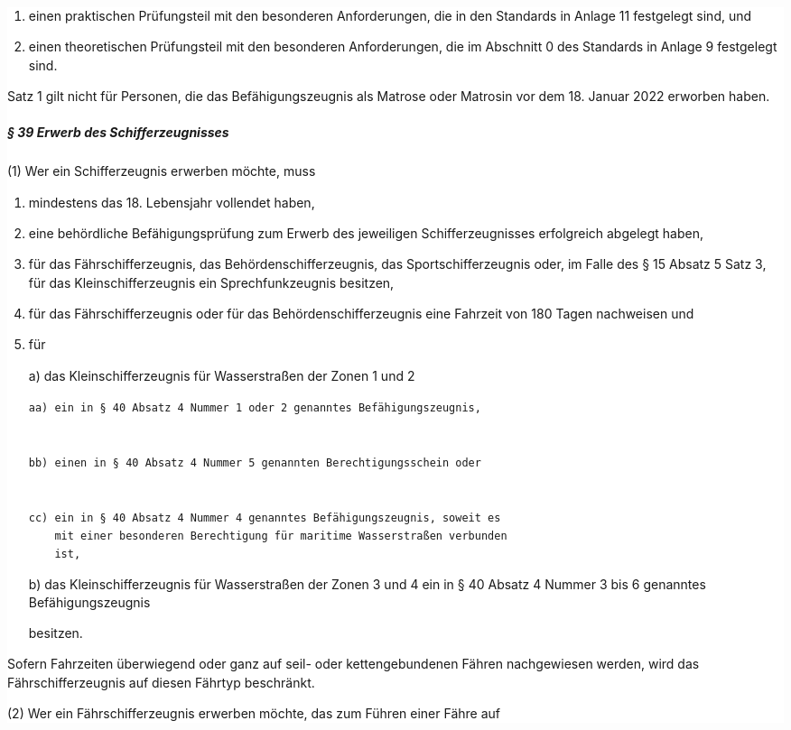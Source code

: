 1.  einen praktischen Prüfungsteil mit den besonderen Anforderungen, die
    in den Standards in Anlage 11 festgelegt sind, und


2.  einen theoretischen Prüfungsteil mit den besonderen Anforderungen, die
    im Abschnitt 0 des Standards in Anlage 9 festgelegt sind.



Satz 1 gilt nicht für Personen, die das Befähigungszeugnis als Matrose
oder Matrosin vor dem 18. Januar 2022 erworben haben.


##### § 39 Erwerb des Schifferzeugnisses

(1) Wer ein Schifferzeugnis erwerben möchte, muss

1.  mindestens das 18. Lebensjahr vollendet haben,


2.  eine behördliche Befähigungsprüfung zum Erwerb des jeweiligen
    Schifferzeugnisses erfolgreich abgelegt haben,


3.  für das Fährschifferzeugnis, das Behördenschifferzeugnis, das
    Sportschifferzeugnis oder, im Falle des § 15 Absatz 5 Satz 3, für das
    Kleinschifferzeugnis ein Sprechfunkzeugnis besitzen,


4.  für das Fährschifferzeugnis oder für das Behördenschifferzeugnis eine
    Fahrzeit von 180 Tagen nachweisen und


5.  für

    a)  das Kleinschifferzeugnis für Wasserstraßen der Zonen 1 und 2

        aa) ein in § 40 Absatz 4 Nummer 1 oder 2 genanntes Befähigungszeugnis,


        bb) einen in § 40 Absatz 4 Nummer 5 genannten Berechtigungsschein oder


        cc) ein in § 40 Absatz 4 Nummer 4 genanntes Befähigungszeugnis, soweit es
            mit einer besonderen Berechtigung für maritime Wasserstraßen verbunden
            ist,





    b)  das Kleinschifferzeugnis für Wasserstraßen der Zonen 3 und 4 ein in §
        40 Absatz 4 Nummer 3 bis 6 genanntes Befähigungszeugnis



    besitzen.



Sofern Fahrzeiten überwiegend oder ganz auf seil- oder
kettengebundenen Fähren nachgewiesen werden, wird das
Fährschifferzeugnis auf diesen Fährtyp beschränkt.

(2) Wer ein Fährschifferzeugnis erwerben möchte, das zum Führen einer
Fähre auf
